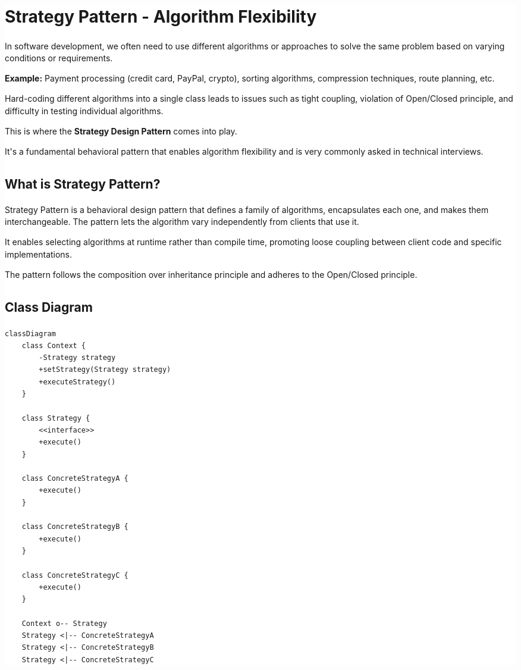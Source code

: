 # Strategy Pattern - Algorithm Flexibility

In software development, we often need to use different algorithms or approaches to solve the same problem based on varying conditions or requirements.

**Example:** Payment processing (credit card, PayPal, crypto), sorting algorithms, compression techniques, route planning, etc.

Hard-coding different algorithms into a single class leads to issues such as tight coupling, violation of Open/Closed principle, and difficulty in testing individual algorithms.

This is where the **Strategy Design Pattern** comes into play.

It's a fundamental behavioral pattern that enables algorithm flexibility and is very commonly asked in technical interviews.

## What is Strategy Pattern?

Strategy Pattern is a behavioral design pattern that defines a family of algorithms, encapsulates each one, and makes them interchangeable. The pattern lets the algorithm vary independently from clients that use it.

It enables selecting algorithms at runtime rather than compile time, promoting loose coupling between client code and specific implementations.

The pattern follows the composition over inheritance principle and adheres to the Open/Closed principle.

## Class Diagram

```mermaid
classDiagram
    class Context {
        -Strategy strategy
        +setStrategy(Strategy strategy)
        +executeStrategy()
    }

    class Strategy {
        <<interface>>
        +execute()
    }

    class ConcreteStrategyA {
        +execute()
    }

    class ConcreteStrategyB {
        +execute()
    }

    class ConcreteStrategyC {
        +execute()
    }

    Context o-- Strategy
    Strategy <|-- ConcreteStrategyA
    Strategy <|-- ConcreteStrategyB
    Strategy <|-- ConcreteStrategyC
```
